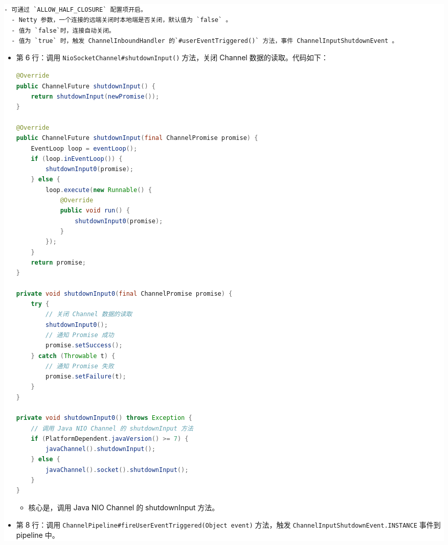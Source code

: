     - 可通过 `ALLOW_HALF_CLOSURE` 配置项开启。
      - Netty 参数，一个连接的远端关闭时本地端是否关闭，默认值为 `false` 。
      - 值为 `false`时，连接自动关闭。
      - 值为 `true` 时，触发 ChannelInboundHandler 的`#userEventTriggered()` 方法，事件 ChannelInputShutdownEvent 。

  - 第 6 行：调用 `NioSocketChannel#shutdownInput()` 方法，关闭 Channel 数据的读取。代码如下：

    ```java
    @Override
    public ChannelFuture shutdownInput() {
        return shutdownInput(newPromise());
    }
    
    @Override
    public ChannelFuture shutdownInput(final ChannelPromise promise) {
        EventLoop loop = eventLoop();
        if (loop.inEventLoop()) {
            shutdownInput0(promise);
        } else {
            loop.execute(new Runnable() {
                @Override
                public void run() {
                    shutdownInput0(promise);
                }
            });
        }
        return promise;
    }
    
    private void shutdownInput0(final ChannelPromise promise) {
        try {
            // 关闭 Channel 数据的读取
            shutdownInput0();
            // 通知 Promise 成功
            promise.setSuccess();
        } catch (Throwable t) {
            // 通知 Promise 失败
            promise.setFailure(t);
        }
    }
    
    private void shutdownInput0() throws Exception {
        // 调用 Java NIO Channel 的 shutdownInput 方法
        if (PlatformDependent.javaVersion() >= 7) {
            javaChannel().shutdownInput();
        } else {
            javaChannel().socket().shutdownInput();
        }
    }
    ```

    - 核心是，调用 Java NIO Channel 的 shutdownInput 方法。

  - 第 8 行：调用 `ChannelPipeline#fireUserEventTriggered(Object event)` 方法，触发 `ChannelInputShutdownEvent.INSTANCE` 事件到 pipeline 中。
